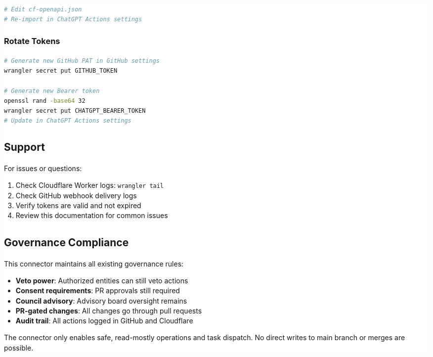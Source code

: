 ```bash
# Edit cf-openapi.json
# Re-import in ChatGPT Actions settings
```

### Rotate Tokens

```bash
# Generate new GitHub PAT in GitHub settings
wrangler secret put GITHUB_TOKEN

# Generate new Bearer token
openssl rand -base64 32
wrangler secret put CHATGPT_BEARER_TOKEN
# Update in ChatGPT Actions settings
```

## Support

For issues or questions:
1. Check Cloudflare Worker logs: `wrangler tail`
2. Check GitHub webhook delivery logs
3. Verify tokens are valid and not expired
4. Review this documentation for common issues

## Governance Compliance

This connector maintains all existing governance rules:
- **Veto power**: Authorized entities can still veto actions
- **Consent requirements**: PR approvals still required
- **Council advisory**: Advisory board oversight remains
- **PR-gated changes**: All changes go through pull requests
- **Audit trail**: All actions logged in GitHub and Cloudflare

The connector only enables safe, read-mostly operations and task dispatch. No direct writes to main branch or merges are possible.
